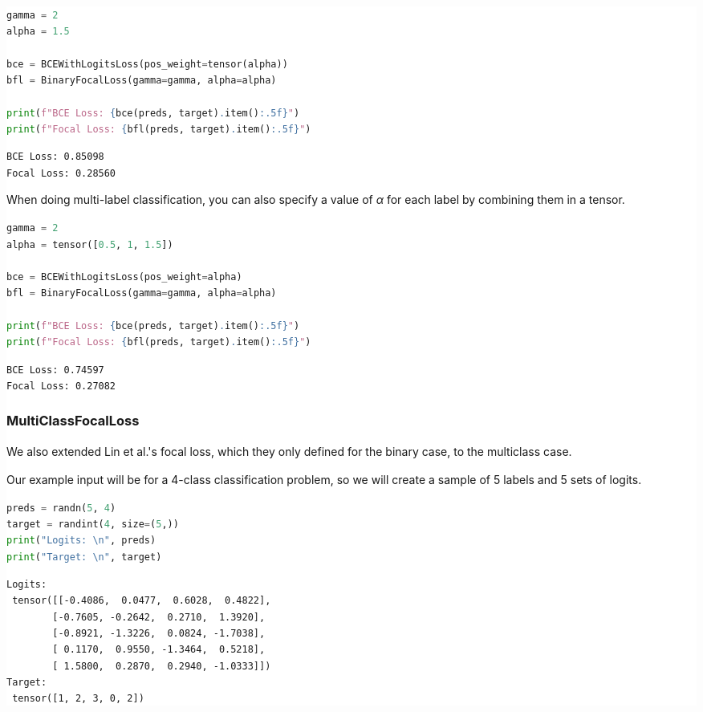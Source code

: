 

```python
gamma = 2
alpha = 1.5

bce = BCEWithLogitsLoss(pos_weight=tensor(alpha))
bfl = BinaryFocalLoss(gamma=gamma, alpha=alpha)

print(f"BCE Loss: {bce(preds, target).item():.5f}")
print(f"Focal Loss: {bfl(preds, target).item():.5f}")
```

    BCE Loss: 0.85098
    Focal Loss: 0.28560


When doing multi-label classification, you can also specify a value of $\alpha$ for each label by combining them in a tensor.


```python
gamma = 2
alpha = tensor([0.5, 1, 1.5])

bce = BCEWithLogitsLoss(pos_weight=alpha)
bfl = BinaryFocalLoss(gamma=gamma, alpha=alpha)

print(f"BCE Loss: {bce(preds, target).item():.5f}")
print(f"Focal Loss: {bfl(preds, target).item():.5f}")
```

    BCE Loss: 0.74597
    Focal Loss: 0.27082


### MultiClassFocalLoss

We also extended Lin et al.'s focal loss, which they only defined for the binary case, to the multiclass case.

Our example input will be for a 4-class classification problem, so we will create a sample of 5 labels and 5 sets of logits.


```python
preds = randn(5, 4)
target = randint(4, size=(5,))
print("Logits: \n", preds)
print("Target: \n", target)
```

    Logits:
     tensor([[-0.4086,  0.0477,  0.6028,  0.4822],
            [-0.7605, -0.2642,  0.2710,  1.3920],
            [-0.8921, -1.3226,  0.0824, -1.7038],
            [ 0.1170,  0.9550, -1.3464,  0.5218],
            [ 1.5800,  0.2870,  0.2940, -1.0333]])
    Target:
     tensor([1, 2, 3, 0, 2])
